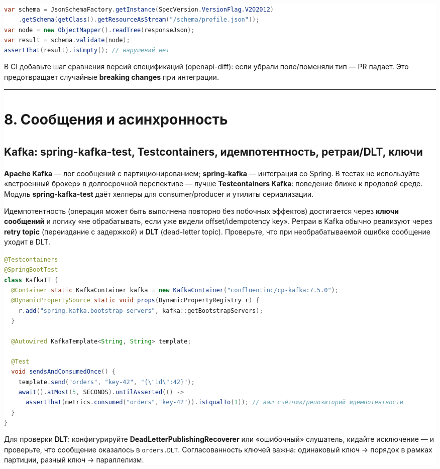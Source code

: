 ```java
var schema = JsonSchemaFactory.getInstance(SpecVersion.VersionFlag.V202012)
    .getSchema(getClass().getResourceAsStream("/schema/profile.json"));
var node = new ObjectMapper().readTree(responseJson);
var result = schema.validate(node);
assertThat(result).isEmpty(); // нарушений нет
```

В CI добавьте шаг сравнения версий спецификаций (openapi-diff): если убрали поле/поменяли тип — PR падает. Это предотвращает случайные **breaking changes** при интеграции.

---

# 8. Сообщения и асинхронность

## Kafka: spring-kafka-test, Testcontainers, идемпотентность, ретраи/DLT, ключи

**Apache Kafka** — лог сообщений с партиционированием; **spring-kafka** — интеграция со Spring. В тестах не используйте «встроенный брокер» в долгосрочной перспективе — лучше **Testcontainers Kafka**: поведение ближе к продовой среде. Модуль **spring-kafka-test** даёт хелперы для consumer/producer и утилиты сериализации.

Идемпотентность (операция может быть выполнена повторно без побочных эффектов) достигается через **ключи сообщений** и логику «не обрабатывать, если уже видели offset/idempotency key». Ретраи в Kafka обычно реализуют через **retry topic** (переиздание с задержкой) и **DLT** (dead-letter topic). Проверьте, что при необрабатываемой ошибке сообщение уходит в DLT.

```java
@Testcontainers
@SpringBootTest
class KafkaIT {
  @Container static KafkaContainer kafka = new KafkaContainer("confluentinc/cp-kafka:7.5.0");
  @DynamicPropertySource static void props(DynamicPropertyRegistry r) {
    r.add("spring.kafka.bootstrap-servers", kafka::getBootstrapServers);
  }

  @Autowired KafkaTemplate<String, String> template;

  @Test
  void sendsAndConsumedOnce() {
    template.send("orders", "key-42", "{\"id\":42}");
    await().atMost(5, SECONDS).untilAsserted(() ->
      assertThat(metrics.consumed("orders","key-42")).isEqualTo(1)); // ваш счётчик/репозиторий идемпотентности
  }
}
```

Для проверки **DLT**: конфигурируйте **DeadLetterPublishingRecoverer** или «ошибочный» слушатель, кидайте исключение — и проверьте, что сообщение оказалось в `orders.DLT`. Согласованность ключей важна: одинаковый ключ → порядок в рамках партиции, разный ключ → параллелизм.
